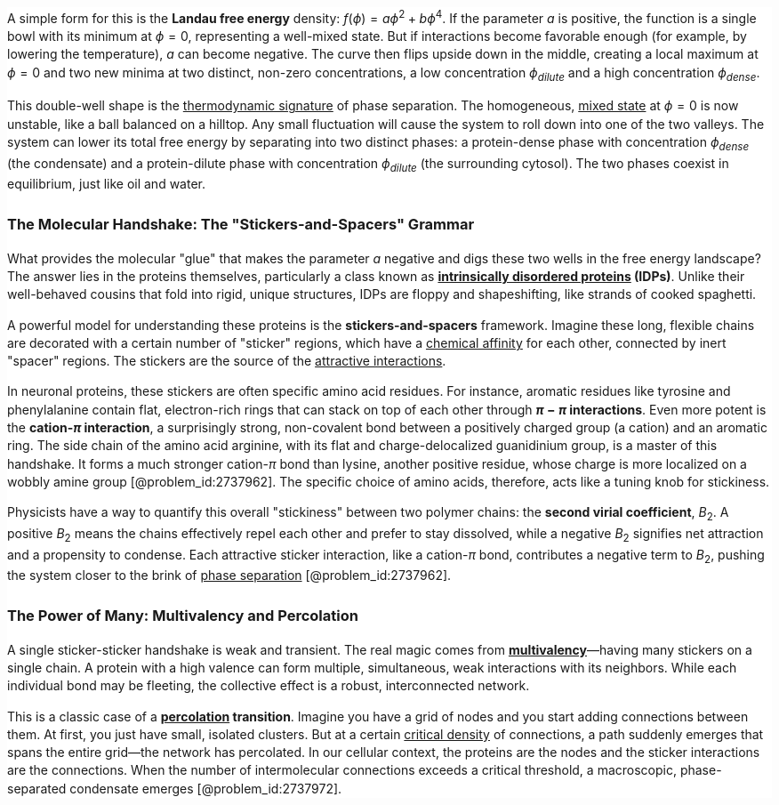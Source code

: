 A simple form for this is the **Landau free energy** density: $f(\phi) = a\phi^2 + b\phi^4$. If the parameter $a$ is positive, the function is a single bowl with its minimum at $\phi=0$, representing a well-mixed state. But if interactions become favorable enough (for example, by lowering the temperature), $a$ can become negative. The curve then flips upside down in the middle, creating a local maximum at $\phi=0$ and two new minima at two distinct, non-zero concentrations, a low concentration $\phi_{dilute}$ and a high concentration $\phi_{dense}$.

This double-well shape is the [thermodynamic signature](@article_id:184718) of phase separation. The homogeneous, [mixed state](@article_id:146517) at $\phi=0$ is now unstable, like a ball balanced on a hilltop. Any small fluctuation will cause the system to roll down into one of the two valleys. The system can lower its total free energy by separating into two distinct phases: a protein-dense phase with concentration $\phi_{dense}$ (the condensate) and a protein-dilute phase with concentration $\phi_{dilute}$ (the surrounding cytosol). The two phases coexist in equilibrium, just like oil and water.

### The Molecular Handshake: The "Stickers-and-Spacers" Grammar

What provides the molecular "glue" that makes the parameter $a$ negative and digs these two wells in the free energy landscape? The answer lies in the proteins themselves, particularly a class known as **[intrinsically disordered proteins](@article_id:167972) (IDPs)**. Unlike their well-behaved cousins that fold into rigid, unique structures, IDPs are floppy and shapeshifting, like strands of cooked spaghetti.

A powerful model for understanding these proteins is the **stickers-and-spacers** framework. Imagine these long, flexible chains are decorated with a certain number of "sticker" regions, which have a [chemical affinity](@article_id:144086) for each other, connected by inert "spacer" regions. The stickers are the source of the [attractive interactions](@article_id:161644).

In neuronal proteins, these stickers are often specific amino acid residues. For instance, aromatic residues like tyrosine and phenylalanine contain flat, electron-rich rings that can stack on top of each other through **$\pi-\pi$ interactions**. Even more potent is the **cation-$\pi$ interaction**, a surprisingly strong, non-covalent bond between a positively charged group (a cation) and an aromatic ring. The side chain of the amino acid arginine, with its flat and charge-delocalized guanidinium group, is a master of this handshake. It forms a much stronger cation-$\pi$ bond than lysine, another positive residue, whose charge is more localized on a wobbly amine group [@problem_id:2737962]. The specific choice of amino acids, therefore, acts like a tuning knob for stickiness.

Physicists have a way to quantify this overall "stickiness" between two polymer chains: the **second virial coefficient**, $B_2$. A positive $B_2$ means the chains effectively repel each other and prefer to stay dissolved, while a negative $B_2$ signifies net attraction and a propensity to condense. Each attractive sticker interaction, like a cation-$\pi$ bond, contributes a negative term to $B_2$, pushing the system closer to the brink of [phase separation](@article_id:143424) [@problem_id:2737962].

### The Power of Many: Multivalency and Percolation

A single sticker-sticker handshake is weak and transient. The real magic comes from **[multivalency](@article_id:163590)**—having many stickers on a single chain. A protein with a high valence can form multiple, simultaneous, weak interactions with its neighbors. While each individual bond may be fleeting, the collective effect is a robust, interconnected network.

This is a classic case of a **[percolation](@article_id:158292) transition**. Imagine you have a grid of nodes and you start adding connections between them. At first, you just have small, isolated clusters. But at a certain [critical density](@article_id:161533) of connections, a path suddenly emerges that spans the entire grid—the network has percolated. In our cellular context, the proteins are the nodes and the sticker interactions are the connections. When the number of intermolecular connections exceeds a critical threshold, a macroscopic, phase-separated condensate emerges [@problem_id:2737972].
